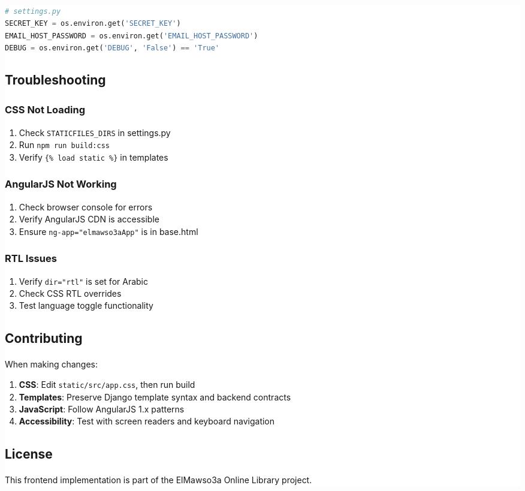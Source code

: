 ```python
# settings.py
SECRET_KEY = os.environ.get('SECRET_KEY')
EMAIL_HOST_PASSWORD = os.environ.get('EMAIL_HOST_PASSWORD')
DEBUG = os.environ.get('DEBUG', 'False') == 'True'
```

## Troubleshooting

### CSS Not Loading

1. Check `STATICFILES_DIRS` in settings.py
2. Run `npm run build:css`
3. Verify `{% load static %}` in templates

### AngularJS Not Working

1. Check browser console for errors
2. Verify AngularJS CDN is accessible
3. Ensure `ng-app="elmawso3aApp"` is in base.html

### RTL Issues

1. Verify `dir="rtl"` is set for Arabic
2. Check CSS RTL overrides
3. Test language toggle functionality

## Contributing

When making changes:

1. **CSS**: Edit `static/src/app.css`, then run build
2. **Templates**: Preserve Django template syntax and backend contracts
3. **JavaScript**: Follow AngularJS 1.x patterns
4. **Accessibility**: Test with screen readers and keyboard navigation

## License

This frontend implementation is part of the ElMawso3a Online Library project.
